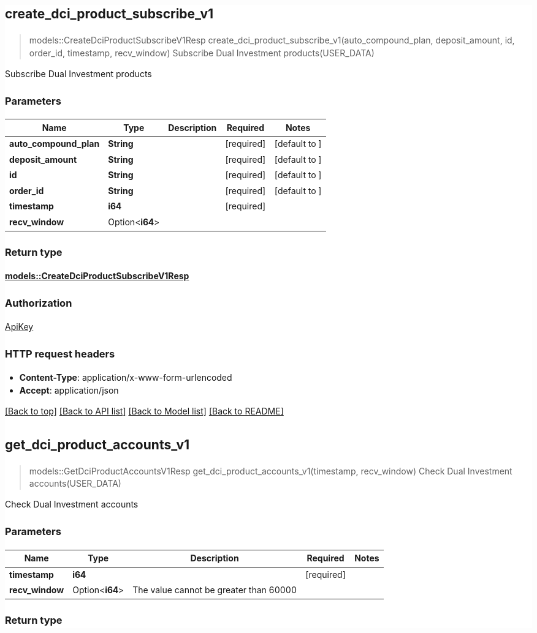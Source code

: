 
## create_dci_product_subscribe_v1

> models::CreateDciProductSubscribeV1Resp create_dci_product_subscribe_v1(auto_compound_plan, deposit_amount, id, order_id, timestamp, recv_window)
Subscribe Dual Investment products(USER_DATA)

Subscribe Dual Investment products

### Parameters


Name | Type | Description  | Required | Notes
------------- | ------------- | ------------- | ------------- | -------------
**auto_compound_plan** | **String** |  | [required] |[default to ]
**deposit_amount** | **String** |  | [required] |[default to ]
**id** | **String** |  | [required] |[default to ]
**order_id** | **String** |  | [required] |[default to ]
**timestamp** | **i64** |  | [required] |
**recv_window** | Option<**i64**> |  |  |

### Return type

[**models::CreateDciProductSubscribeV1Resp**](CreateDciProductSubscribeV1Resp.md)

### Authorization

[ApiKey](../README.md#ApiKey)

### HTTP request headers

- **Content-Type**: application/x-www-form-urlencoded
- **Accept**: application/json

[[Back to top]](#) [[Back to API list]](../README.md#documentation-for-api-endpoints) [[Back to Model list]](../README.md#documentation-for-models) [[Back to README]](../README.md)


## get_dci_product_accounts_v1

> models::GetDciProductAccountsV1Resp get_dci_product_accounts_v1(timestamp, recv_window)
Check Dual Investment accounts(USER_DATA)

Check Dual Investment accounts

### Parameters


Name | Type | Description  | Required | Notes
------------- | ------------- | ------------- | ------------- | -------------
**timestamp** | **i64** |  | [required] |
**recv_window** | Option<**i64**> | The value cannot be greater than 60000 |  |

### Return type
